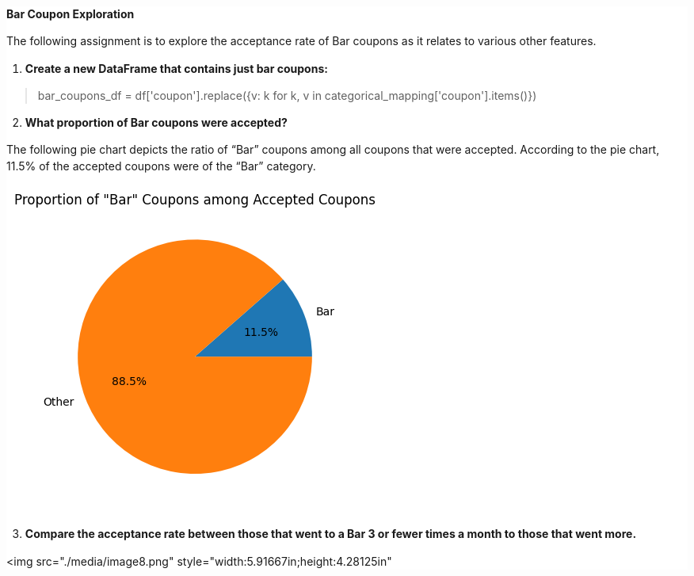 **Bar Coupon Exploration**

The following assignment is to explore the acceptance rate of Bar
coupons as it relates to various other features.

1.  **Create a new DataFrame that contains just bar coupons:**

>bar_coupons_df = df\['coupon'\].replace({v: k for k, v in
>categorical_mapping\['coupon'\].items()})



2.  **What proportion of Bar coupons were accepted?**

The following pie chart depicts the ratio of “Bar” coupons among all
coupons that were accepted. According to the pie chart, 11.5% of the
accepted coupons were of the “Bar” category.

<img src="./media/image7.png"
style="width:4.95833in;height:4.28125in" />


3.  **Compare the acceptance rate between those that went to a Bar 3 or
    fewer times a month to those that went more.**

<img src="./media/image8.png" style="width:5.91667in;height:4.28125in"
